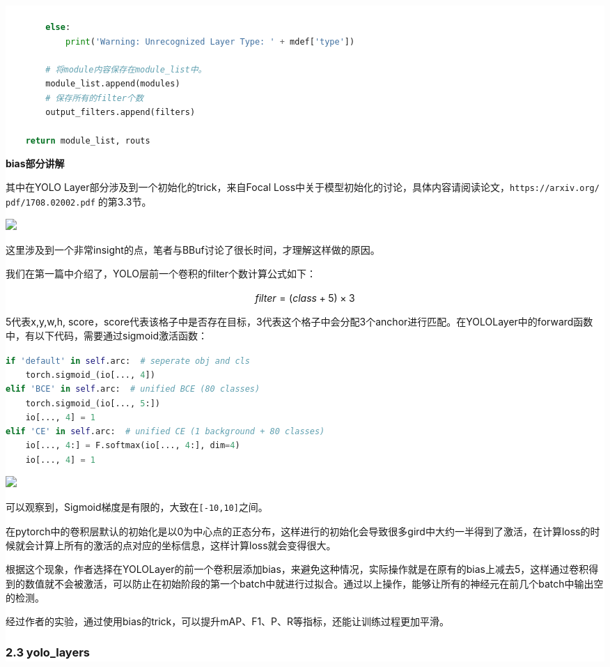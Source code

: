 ```python

        else:
            print('Warning: Unrecognized Layer Type: ' + mdef['type'])

        # 将module内容保存在module_list中。
        module_list.append(modules)
        # 保存所有的filter个数
        output_filters.append(filters)

    return module_list, routs
```

**bias部分讲解**

其中在YOLO Layer部分涉及到一个初始化的trick，来自Focal Loss中关于模型初始化的讨论，具体内容请阅读论文，`https://arxiv.org/pdf/1708.02002.pdf` 的第3.3节。

![](https://img-blog.csdnimg.cn/20200119113535125.png?x-oss-process=image/watermark,type_ZmFuZ3poZW5naGVpdGk,shadow_10,text_aHR0cHM6Ly9ibG9nLmNzZG4ubmV0L0REX1BQX0pK,size_16,color_FFFFFF,t_70)



这里涉及到一个非常insight的点，笔者与BBuf讨论了很长时间，才理解这样做的原因。

我们在第一篇中介绍了，YOLO层前一个卷积的filter个数计算公式如下：

$$
filter=(class+5)\times 3
$$

5代表x,y,w,h, score，score代表该格子中是否存在目标，3代表这个格子中会分配3个anchor进行匹配。在YOLOLayer中的forward函数中，有以下代码，需要通过sigmoid激活函数：

```python
if 'default' in self.arc:  # seperate obj and cls
	torch.sigmoid_(io[..., 4])
elif 'BCE' in self.arc:  # unified BCE (80 classes)
	torch.sigmoid_(io[..., 5:])
	io[..., 4] = 1
elif 'CE' in self.arc:  # unified CE (1 background + 80 classes)
	io[..., 4:] = F.softmax(io[..., 4:], dim=4)
	io[..., 4] = 1
```

![](https://img-blog.csdnimg.cn/20200119182724942.jpg?x-oss-process=image/watermark,type_ZmFuZ3poZW5naGVpdGk,shadow_10,text_aHR0cHM6Ly9ibG9nLmNzZG4ubmV0L0REX1BQX0pK,size_16,color_FFFFFF,t_70)

可以观察到，Sigmoid梯度是有限的，大致在`[-10,10]`之间。

在pytorch中的卷积层默认的初始化是以0为中心点的正态分布，这样进行的初始化会导致很多gird中大约一半得到了激活，在计算loss的时候就会计算上所有的激活的点对应的坐标信息，这样计算loss就会变得很大。

根据这个现象，作者选择在YOLOLayer的前一个卷积层添加bias，来避免这种情况，实际操作就是在原有的bias上减去5，这样通过卷积得到的数值就不会被激活，可以防止在初始阶段的第一个batch中就进行过拟合。通过以上操作，能够让所有的神经元在前几个batch中输出空的检测。

经过作者的实验，通过使用bias的trick，可以提升mAP、F1、P、R等指标，还能让训练过程更加平滑。

### 2.3 yolo_layers
